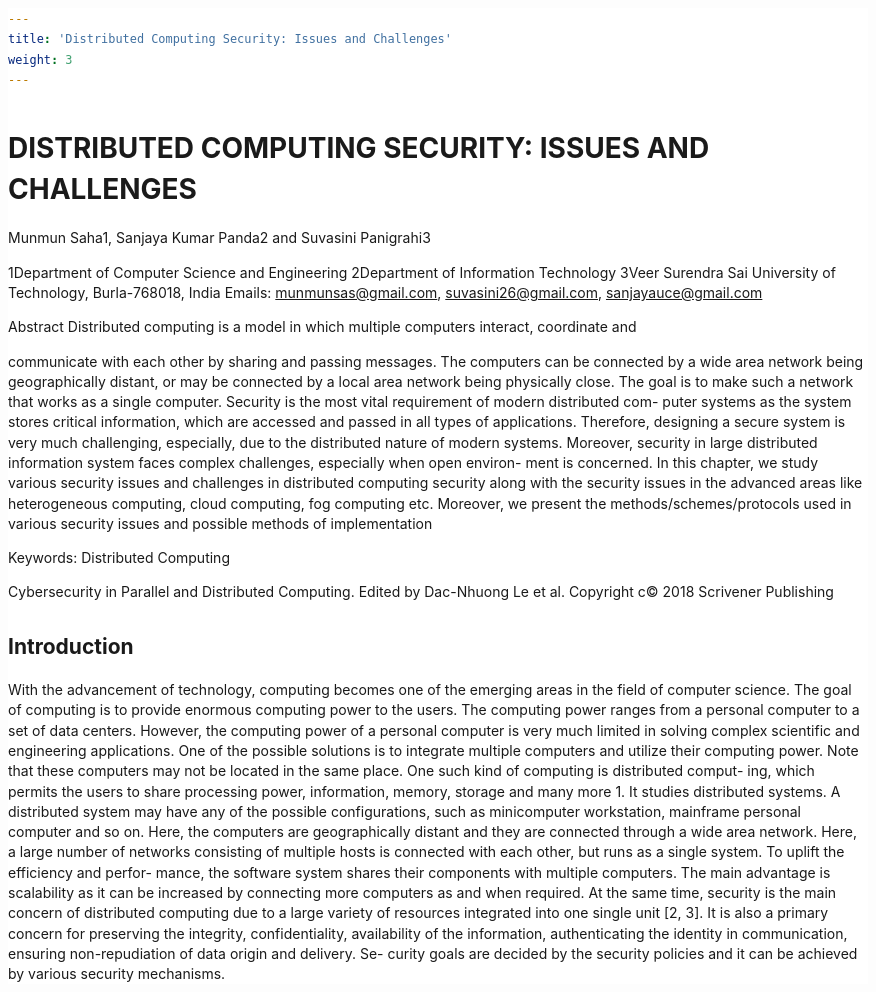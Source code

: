 ```yaml
---
title: 'Distributed Computing Security: Issues and Challenges'
weight: 3
---
```





# DISTRIBUTED COMPUTING SECURITY: ISSUES AND CHALLENGES

Munmun Saha1, Sanjaya Kumar Panda2 and Suvasini Panigrahi3

1Department of Computer Science and Engineering 2Department of Information Technology 3Veer Surendra Sai University of Technology, Burla-768018, India Emails: munmunsas@gmail.com, suvasini26@gmail.com, sanjayauce@gmail.com

Abstract Distributed computing is a model in which multiple computers interact, coordinate and

communicate with each other by sharing and passing messages. The computers can be connected by a wide area network being geographically distant, or may be connected by a local area network being physically close. The goal is to make such a network that works as a single computer. Security is the most vital requirement of modern distributed com- puter systems as the system stores critical information, which are accessed and passed in all types of applications. Therefore, designing a secure system is very much challenging, especially, due to the distributed nature of modern systems. Moreover, security in large distributed information system faces complex challenges, especially when open environ- ment is concerned. In this chapter, we study various security issues and challenges in distributed computing security along with the security issues in the advanced areas like heterogeneous computing, cloud computing, fog computing etc. Moreover, we present the methods/schemes/protocols used in various security issues and possible methods of implementation

Keywords: Distributed Computing

Cybersecurity in Parallel and Distributed Computing. Edited by Dac-Nhuong Le et al. Copyright c© 2018 Scrivener Publishing

 
 
## Introduction

With the advancement of technology, computing becomes one of the emerging areas in the field of computer science. The goal of computing is to provide enormous computing power to the users. The computing power ranges from a personal computer to a set of data centers. However, the computing power of a personal computer is very much limited in solving complex scientific and engineering applications. One of the possible solutions is to integrate multiple computers and utilize their computing power. Note that these computers may not be located in the same place. One such kind of computing is distributed comput- ing, which permits the users to share processing power, information, memory, storage and many more 1. It studies distributed systems. A distributed system may have any of the possible configurations, such as minicomputer workstation, mainframe personal computer and so on. Here, the computers are geographically distant and they are connected through a wide area network. Here, a large number of networks consisting of multiple hosts is connected with each other, but runs as a single system. To uplift the efficiency and perfor- mance, the software system shares their components with multiple computers. The main advantage is scalability as it can be increased by connecting more computers as and when required. At the same time, security is the main concern of distributed computing due to a large variety of resources integrated into one single unit \[2, 3\]. It is also a primary concern for preserving the integrity, confidentiality, availability of the information, authenticating the identity in communication, ensuring non-repudiation of data origin and delivery. Se- curity goals are decided by the security policies and it can be achieved by various security mechanisms.
